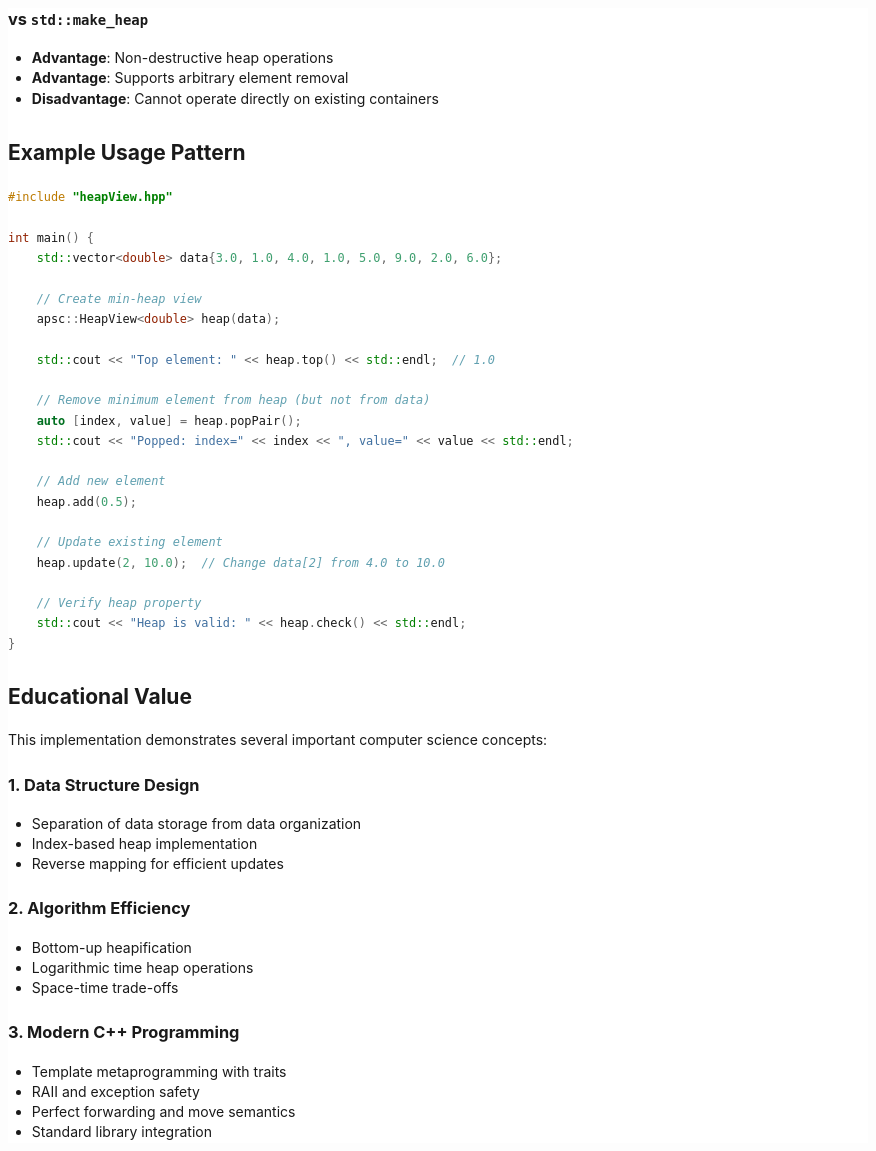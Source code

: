 ### vs `std::make_heap`
- **Advantage**: Non-destructive heap operations
- **Advantage**: Supports arbitrary element removal
- **Disadvantage**: Cannot operate directly on existing containers

## Example Usage Pattern

```cpp
#include "heapView.hpp"

int main() {
    std::vector<double> data{3.0, 1.0, 4.0, 1.0, 5.0, 9.0, 2.0, 6.0};
    
    // Create min-heap view
    apsc::HeapView<double> heap(data);
    
    std::cout << "Top element: " << heap.top() << std::endl;  // 1.0
    
    // Remove minimum element from heap (but not from data)
    auto [index, value] = heap.popPair();
    std::cout << "Popped: index=" << index << ", value=" << value << std::endl;
    
    // Add new element
    heap.add(0.5);
    
    // Update existing element
    heap.update(2, 10.0);  // Change data[2] from 4.0 to 10.0
    
    // Verify heap property
    std::cout << "Heap is valid: " << heap.check() << std::endl;
}
```

## Educational Value

This implementation demonstrates several important computer science concepts:

### 1. **Data Structure Design**
- Separation of data storage from data organization
- Index-based heap implementation
- Reverse mapping for efficient updates

### 2. **Algorithm Efficiency**
- Bottom-up heapification
- Logarithmic time heap operations
- Space-time trade-offs

### 3. **Modern C++ Programming**
- Template metaprogramming with traits
- RAII and exception safety
- Perfect forwarding and move semantics
- Standard library integration
